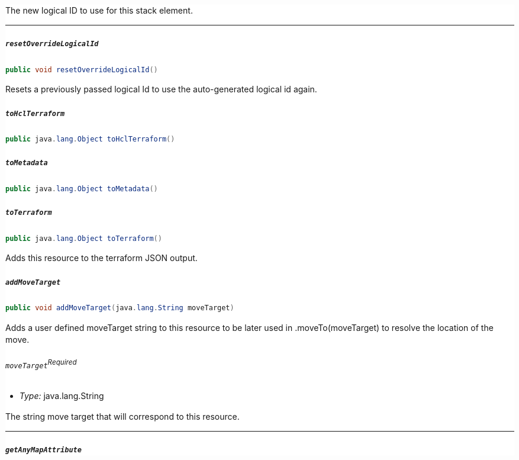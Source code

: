 The new logical ID to use for this stack element.

---

##### `resetOverrideLogicalId` <a name="resetOverrideLogicalId" id="@cdktf/provider-okta.emailDomain.EmailDomain.resetOverrideLogicalId"></a>

```java
public void resetOverrideLogicalId()
```

Resets a previously passed logical Id to use the auto-generated logical id again.

##### `toHclTerraform` <a name="toHclTerraform" id="@cdktf/provider-okta.emailDomain.EmailDomain.toHclTerraform"></a>

```java
public java.lang.Object toHclTerraform()
```

##### `toMetadata` <a name="toMetadata" id="@cdktf/provider-okta.emailDomain.EmailDomain.toMetadata"></a>

```java
public java.lang.Object toMetadata()
```

##### `toTerraform` <a name="toTerraform" id="@cdktf/provider-okta.emailDomain.EmailDomain.toTerraform"></a>

```java
public java.lang.Object toTerraform()
```

Adds this resource to the terraform JSON output.

##### `addMoveTarget` <a name="addMoveTarget" id="@cdktf/provider-okta.emailDomain.EmailDomain.addMoveTarget"></a>

```java
public void addMoveTarget(java.lang.String moveTarget)
```

Adds a user defined moveTarget string to this resource to be later used in .moveTo(moveTarget) to resolve the location of the move.

###### `moveTarget`<sup>Required</sup> <a name="moveTarget" id="@cdktf/provider-okta.emailDomain.EmailDomain.addMoveTarget.parameter.moveTarget"></a>

- *Type:* java.lang.String

The string move target that will correspond to this resource.

---

##### `getAnyMapAttribute` <a name="getAnyMapAttribute" id="@cdktf/provider-okta.emailDomain.EmailDomain.getAnyMapAttribute"></a>
